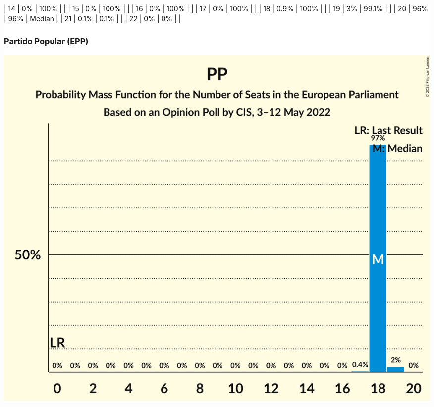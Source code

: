 | 14 | 0% | 100% |  |
| 15 | 0% | 100% |  |
| 16 | 0% | 100% |  |
| 17 | 0% | 100% |  |
| 18 | 0.9% | 100% |  |
| 19 | 3% | 99.1% |  |
| 20 | 96% | 96% | Median |
| 21 | 0.1% | 0.1% |  |
| 22 | 0% | 0% |  |

### Partido Popular (EPP)

![Graph with seats probability mass function not yet produced](2022-05-12-CIS-coalitions-seats-pmf-pp.png "Seats Probability Mass Function")
